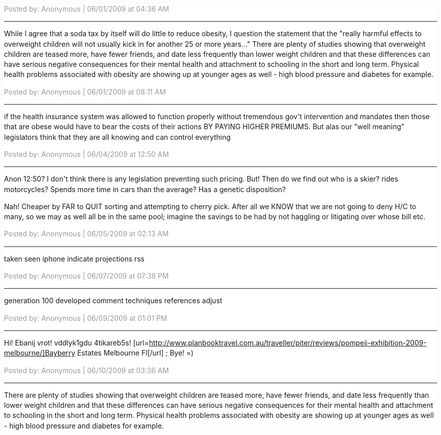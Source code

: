 <span style="color:#999">Posted by: Anonymous | 06/01/2009 at 04:36 AM</span>

---

While I agree that a soda tax by itself will do little to reduce obesity, I question the statement that the "really harmful effects to overweight children will not usually kick in for another 25 or more years..."  There are plenty of studies showing that overweight children are teased more, have fewer friends, and date less frequently than lower weight children and that these differences can have serious negative consequences for their mental health and attachment to schooling in the short and long term. Physical health problems associated with obesity are showing up at younger ages as well - high blood pressure and diabetes for example.

<span style="color:#999">Posted by: Anonymous | 06/01/2009 at 08:11 AM</span>

---

if the health insurance system was allowed to function properly without tremendous gov't intervention and mandates then those that are obese would have to bear the costs of their actions BY PAYING HIGHER PREMIUMS. But alas our "well meaning" legislators think that they are all knowing and can control everything

<span style="color:#999">Posted by: Anonymous | 06/04/2009 at 12:50 AM</span>

---

Anon 12:50?  I don't think there is any legislation preventing such pricing.  But! Then do we find out who is a skier? rides motorcycles? Spends more time in cars than the average? Has a genetic disposition?

Nah! Cheaper by FAR to QUIT sorting and attempting to cherry pick.  After all we KNOW that we are not going to deny H/C to many, so we may as well all be in the same pool; imagine the savings to be had by not haggling or litigating over whose bill etc.

<span style="color:#999">Posted by: Anonymous | 06/05/2009 at 02:13 AM</span>

---

taken seen iphone indicate projections rss

<span style="color:#999">Posted by: Anonymous | 06/07/2009 at 07:38 PM</span>

---

generation 100 developed comment techniques references adjust

<span style="color:#999">Posted by: Anonymous | 06/09/2009 at 01:01 PM</span>

---

Hi! Ebanij vrot! vddlyk1gdu 4tikareb5s! [url=http://www.planbooktravel.com.au/traveller/piter/reviews/pompeii-exhibition-2009-melbourne/]Bayberry Estates Melbourne Fl[/url] ; Bye! =)

<span style="color:#999">Posted by: Anonymous | 06/10/2009 at 03:36 AM</span>

---

There are plenty of studies showing that overweight children are teased more, have fewer friends, and date less frequently than lower weight children and that these differences can have serious negative consequences for their mental health and attachment to schooling in the short and long term. Physical health problems associated with obesity are showing up at younger ages as well - high blood pressure and diabetes for example.
